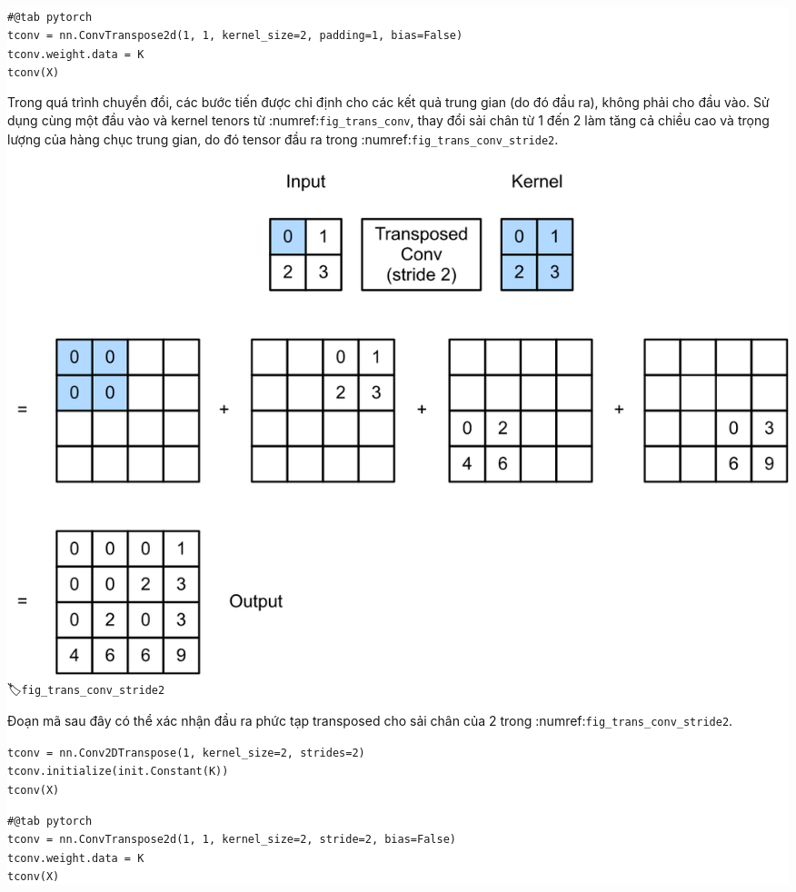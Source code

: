 ```{.python .input}
#@tab pytorch
tconv = nn.ConvTranspose2d(1, 1, kernel_size=2, padding=1, bias=False)
tconv.weight.data = K
tconv(X)
```

Trong quá trình chuyển đổi, các bước tiến được chỉ định cho các kết quả trung gian (do đó đầu ra), không phải cho đầu vào. Sử dụng cùng một đầu vào và kernel tenors từ :numref:`fig_trans_conv`, thay đổi sải chân từ 1 đến 2 làm tăng cả chiều cao và trọng lượng của hàng chục trung gian, do đó tensor đầu ra trong :numref:`fig_trans_conv_stride2`. 

![Transposed convolution with a $2\times 2$ kernel with stride of 2. The shaded portions are a portion of an intermediate tensor as well as the input and kernel tensor elements used for the  computation.](../img/trans_conv_stride2.svg)
:label:`fig_trans_conv_stride2`

Đoạn mã sau đây có thể xác nhận đầu ra phức tạp transposed cho sải chân của 2 trong :numref:`fig_trans_conv_stride2`.

```{.python .input}
tconv = nn.Conv2DTranspose(1, kernel_size=2, strides=2)
tconv.initialize(init.Constant(K))
tconv(X)
```

```{.python .input}
#@tab pytorch
tconv = nn.ConvTranspose2d(1, 1, kernel_size=2, stride=2, bias=False)
tconv.weight.data = K
tconv(X)
```
